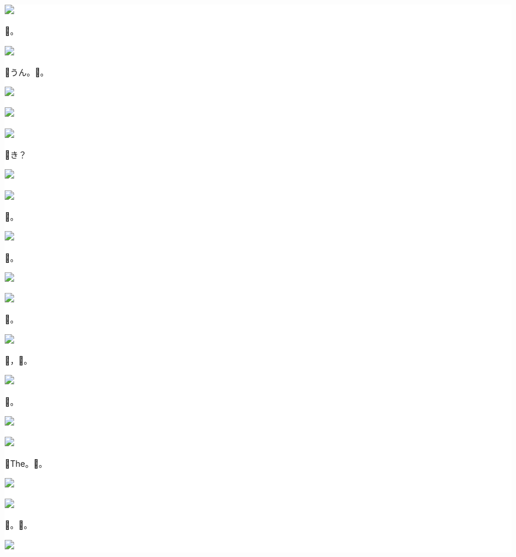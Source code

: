 ![](img/23dfb967d8e36ddefa26e1eb53455509_960.png)

🎼。

![](img/23dfb967d8e36ddefa26e1eb53455509_962.png)

🎼うん。🎼。

![](img/23dfb967d8e36ddefa26e1eb53455509_964.png)

![](img/23dfb967d8e36ddefa26e1eb53455509_965.png)

![](img/23dfb967d8e36ddefa26e1eb53455509_966.png)

🎼き？

![](img/23dfb967d8e36ddefa26e1eb53455509_968.png)

![](img/23dfb967d8e36ddefa26e1eb53455509_969.png)

🎼。

![](img/23dfb967d8e36ddefa26e1eb53455509_971.png)

🎼。

![](img/23dfb967d8e36ddefa26e1eb53455509_973.png)

![](img/23dfb967d8e36ddefa26e1eb53455509_974.png)

🎼。

![](img/23dfb967d8e36ddefa26e1eb53455509_976.png)

🎼，🎼。

![](img/23dfb967d8e36ddefa26e1eb53455509_978.png)

🎼。

![](img/23dfb967d8e36ddefa26e1eb53455509_980.png)

![](img/23dfb967d8e36ddefa26e1eb53455509_981.png)

🎼The。🎼。

![](img/23dfb967d8e36ddefa26e1eb53455509_983.png)

![](img/23dfb967d8e36ddefa26e1eb53455509_984.png)

🎼。🎼。

![](img/23dfb967d8e36ddefa26e1eb53455509_986.png)
